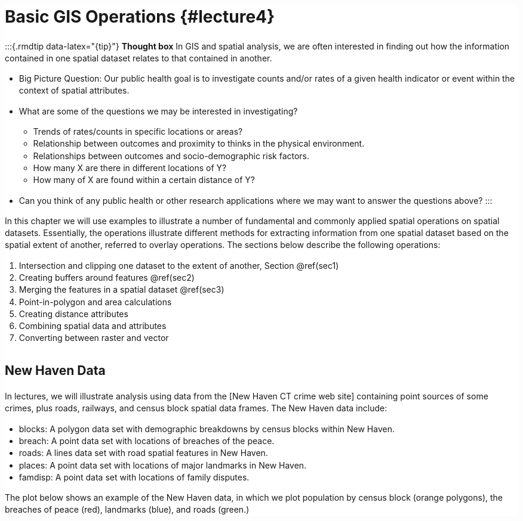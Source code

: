 # Basic GIS Operations {#lecture4}

:::{.rmdtip data-latex="{tip}"}
**Thought box**
In GIS and spatial analysis, we are often interested in finding out how the information contained in one spatial dataset relates to that contained in another. 

+ Big Picture Question: Our public health goal is to investigate counts and/or rates of a given health indicator or event within the context of spatial attributes. 
+ What are some of the questions we may be interested in investigating?
    - Trends of rates/counts in specific locations or areas?
    - Relationship between outcomes and proximity to thinks in the physical environment.
    - Relationships between outcomes and socio-demographic risk factors. 
    - How many X are there in different locations of Y?
    - How many of X are found within a certain distance of Y?
    
+ Can you think of any public health or other research applications where we may want to answer the questions above? 
:::




In this chapter we will use examples to illustrate a number of fundamental and commonly applied spatial operations on spatial datasets. Essentially, the operations illustrate different methods for extracting information from one spatial dataset based on the spatial extent of another, referred to overlay operations. The sections below describe the following operations:
  
  1. Intersection and clipping one dataset to the extent of another, Section \@ref(sec1)
  2. Creating buffers around features \@ref(sec2)
  3. Merging the features in a spatial dataset \@ref(sec3)
  4. Point-in-polygon and area calculations
  5. Creating distance attributes
  6. Combining spatial data and attributes
  7. Converting between raster and vector
  
  
## New Haven Data

In lectures, we will illustrate analysis using data from the [New Haven CT crime web site] containing point sources of some crimes, plus roads, railways, and census block spatial data frames. The New Haven data include:
  
+ blocks: A polygon data set with demographic breakdowns by census blocks within New Haven.
+ breach: A point data set with locations of breaches of the peace.
+ roads: A lines data set with road spatial features in New Haven.
+ places: A point data set with locations of major landmarks in New Haven.
+ famdisp: A point data set with locations of family disputes. 

The plot below shows an example of the New Haven data, in which we plot population by census block (orange polygons), the breaches of peace (red), landmarks (blue), and roads (green.)
